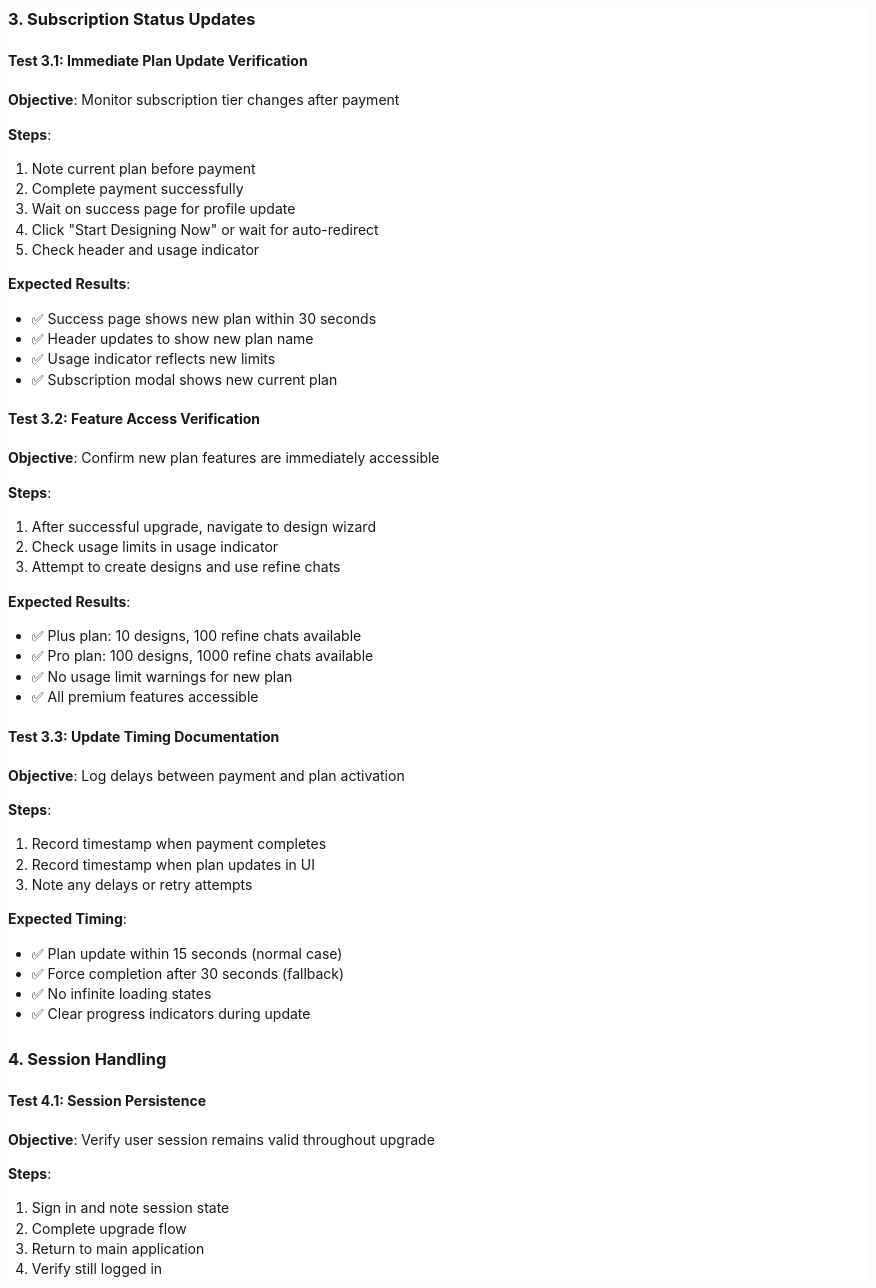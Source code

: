 ### 3. Subscription Status Updates

#### Test 3.1: Immediate Plan Update Verification
**Objective**: Monitor subscription tier changes after payment

**Steps**:
1. Note current plan before payment
2. Complete payment successfully
3. Wait on success page for profile update
4. Click "Start Designing Now" or wait for auto-redirect
5. Check header and usage indicator

**Expected Results**:
- ✅ Success page shows new plan within 30 seconds
- ✅ Header updates to show new plan name
- ✅ Usage indicator reflects new limits
- ✅ Subscription modal shows new current plan

#### Test 3.2: Feature Access Verification
**Objective**: Confirm new plan features are immediately accessible

**Steps**:
1. After successful upgrade, navigate to design wizard
2. Check usage limits in usage indicator
3. Attempt to create designs and use refine chats

**Expected Results**:
- ✅ Plus plan: 10 designs, 100 refine chats available
- ✅ Pro plan: 100 designs, 1000 refine chats available
- ✅ No usage limit warnings for new plan
- ✅ All premium features accessible

#### Test 3.3: Update Timing Documentation
**Objective**: Log delays between payment and plan activation

**Steps**:
1. Record timestamp when payment completes
2. Record timestamp when plan updates in UI
3. Note any delays or retry attempts

**Expected Timing**:
- ✅ Plan update within 15 seconds (normal case)
- ✅ Force completion after 30 seconds (fallback)
- ✅ No infinite loading states
- ✅ Clear progress indicators during update

### 4. Session Handling

#### Test 4.1: Session Persistence
**Objective**: Verify user session remains valid throughout upgrade

**Steps**:
1. Sign in and note session state
2. Complete upgrade flow
3. Return to main application
4. Verify still logged in
